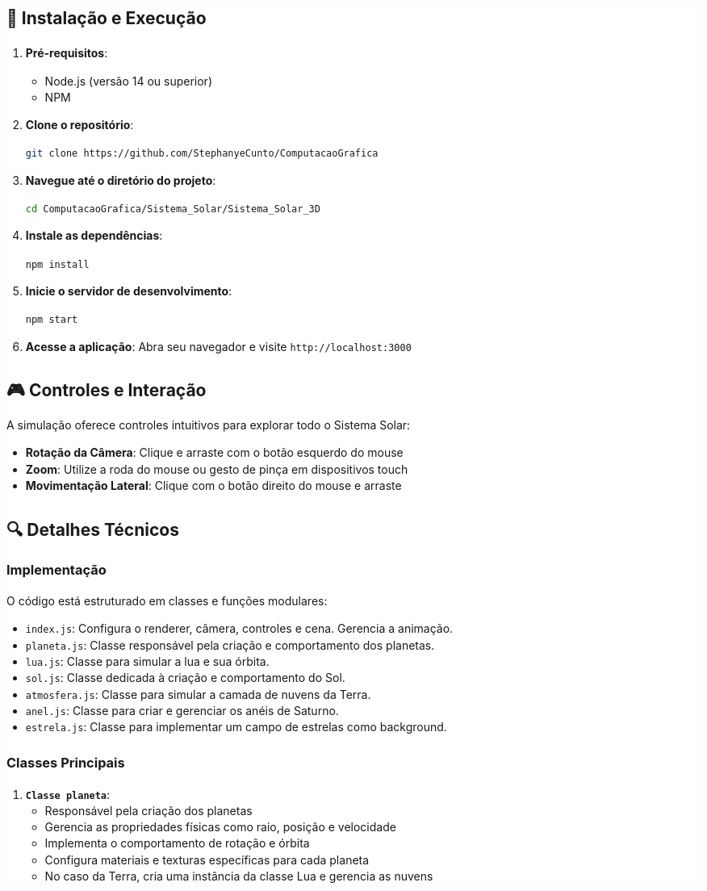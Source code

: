 ## 🚀 Instalação e Execução

1. **Pré-requisitos**:
   - Node.js (versão 14 ou superior)
   - NPM 

2. **Clone o repositório**:
   ```bash
   git clone https://github.com/StephanyeCunto/ComputacaoGrafica
   ```

3. **Navegue até o diretório do projeto**:
   ```bash
   cd ComputacaoGrafica/Sistema_Solar/Sistema_Solar_3D
   ```

4. **Instale as dependências**:
   ```bash
   npm install
   ```

5. **Inicie o servidor de desenvolvimento**:
   ```bash
   npm start
   ```

6. **Acesse a aplicação**:
   Abra seu navegador e visite `http://localhost:3000`

## 🎮 Controles e Interação

A simulação oferece controles intuitivos para explorar todo o Sistema Solar:

- **Rotação da Câmera**: Clique e arraste com o botão esquerdo do mouse
- **Zoom**: Utilize a roda do mouse ou gesto de pinça em dispositivos touch
- **Movimentação Lateral**: Clique com o botão direito do mouse e arraste

## 🔍 Detalhes Técnicos

### Implementação

O código está estruturado em classes e funções modulares:

- `index.js`: Configura o renderer, câmera, controles e cena. Gerencia a animação.
- `planeta.js`: Classe responsável pela criação e comportamento dos planetas.
- `lua.js`: Classe para simular a lua e sua órbita.
- `sol.js`: Classe dedicada à criação e comportamento do Sol.
- `atmosfera.js`: Classe para simular a camada de nuvens da Terra.
- `anel.js`: Classe para criar e gerenciar os anéis de Saturno.
- `estrela.js`: Classe para implementar um campo de estrelas como background.

### Classes Principais

   1. **`Classe planeta`**:
      - Responsável pela criação dos planetas
      - Gerencia as propriedades físicas como raio, posição e velocidade
      - Implementa o comportamento de rotação e órbita
      - Configura materiais e texturas específicas para cada planeta
      - No caso da Terra, cria uma instância da classe Lua e gerencia as nuvens
